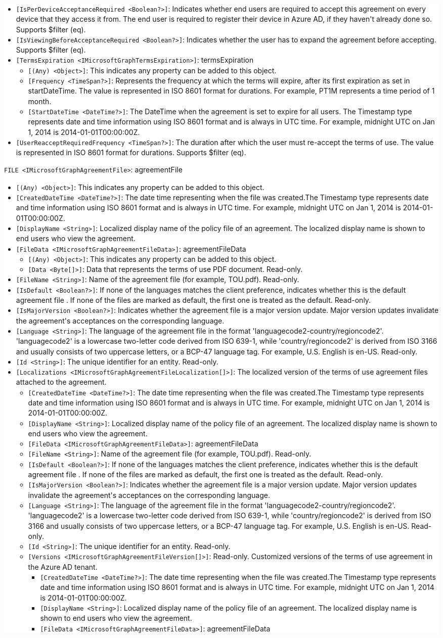   - `[IsPerDeviceAcceptanceRequired <Boolean?>]`: Indicates whether end users are required to accept this agreement on every device that they access it from. The end user is required to register their device in Azure AD, if they haven't already done so. Supports $filter (eq).
  - `[IsViewingBeforeAcceptanceRequired <Boolean?>]`: Indicates whether the user has to expand the agreement before accepting. Supports $filter (eq).
  - `[TermsExpiration <IMicrosoftGraphTermsExpiration>]`: termsExpiration
    - `[(Any) <Object>]`: This indicates any property can be added to this object.
    - `[Frequency <TimeSpan?>]`: Represents the frequency at which the terms will expire, after its first expiration as set in startDateTime. The value is represented in ISO 8601 format for durations. For example, PT1M represents a time period of 1 month.
    - `[StartDateTime <DateTime?>]`: The DateTime when the agreement is set to expire for all users. The Timestamp type represents date and time information using ISO 8601 format and is always in UTC time. For example, midnight UTC on Jan 1, 2014 is 2014-01-01T00:00:00Z.
  - `[UserReacceptRequiredFrequency <TimeSpan?>]`: The duration after which the user must re-accept the terms of use. The value is represented in ISO 8601 format for durations. Supports $filter (eq).

`FILE <IMicrosoftGraphAgreementFile>`: agreementFile
  - `[(Any) <Object>]`: This indicates any property can be added to this object.
  - `[CreatedDateTime <DateTime?>]`: The date time representing when the file was created.The Timestamp type represents date and time information using ISO 8601 format and is always in UTC time. For example, midnight UTC on Jan 1, 2014 is 2014-01-01T00:00:00Z.
  - `[DisplayName <String>]`: Localized display name of the policy file of an agreement. The localized display name is shown to end users who view the agreement.
  - `[FileData <IMicrosoftGraphAgreementFileData>]`: agreementFileData
    - `[(Any) <Object>]`: This indicates any property can be added to this object.
    - `[Data <Byte[]>]`: Data that represents the terms of use PDF document. Read-only.
  - `[FileName <String>]`: Name of the agreement file (for example, TOU.pdf). Read-only.
  - `[IsDefault <Boolean?>]`: If none of the languages matches the client preference, indicates whether this is the default agreement file . If none of the files are marked as default, the first one is treated as the default. Read-only.
  - `[IsMajorVersion <Boolean?>]`: Indicates whether the agreement file is a major version update. Major version updates invalidate the agreement's acceptances on the corresponding language.
  - `[Language <String>]`: The language of the agreement file in the format 'languagecode2-country/regioncode2'. 'languagecode2' is a lowercase two-letter code derived from ISO 639-1, while 'country/regioncode2' is derived from ISO 3166 and usually consists of two uppercase letters, or a BCP-47 language tag. For example, U.S. English is en-US. Read-only.
  - `[Id <String>]`: The unique identifier for an entity. Read-only.
  - `[Localizations <IMicrosoftGraphAgreementFileLocalization[]>]`: The localized version of the terms of use agreement files attached to the agreement.
    - `[CreatedDateTime <DateTime?>]`: The date time representing when the file was created.The Timestamp type represents date and time information using ISO 8601 format and is always in UTC time. For example, midnight UTC on Jan 1, 2014 is 2014-01-01T00:00:00Z.
    - `[DisplayName <String>]`: Localized display name of the policy file of an agreement. The localized display name is shown to end users who view the agreement.
    - `[FileData <IMicrosoftGraphAgreementFileData>]`: agreementFileData
    - `[FileName <String>]`: Name of the agreement file (for example, TOU.pdf). Read-only.
    - `[IsDefault <Boolean?>]`: If none of the languages matches the client preference, indicates whether this is the default agreement file . If none of the files are marked as default, the first one is treated as the default. Read-only.
    - `[IsMajorVersion <Boolean?>]`: Indicates whether the agreement file is a major version update. Major version updates invalidate the agreement's acceptances on the corresponding language.
    - `[Language <String>]`: The language of the agreement file in the format 'languagecode2-country/regioncode2'. 'languagecode2' is a lowercase two-letter code derived from ISO 639-1, while 'country/regioncode2' is derived from ISO 3166 and usually consists of two uppercase letters, or a BCP-47 language tag. For example, U.S. English is en-US. Read-only.
    - `[Id <String>]`: The unique identifier for an entity. Read-only.
    - `[Versions <IMicrosoftGraphAgreementFileVersion[]>]`: Read-only. Customized versions of the terms of use agreement in the Azure AD tenant.
      - `[CreatedDateTime <DateTime?>]`: The date time representing when the file was created.The Timestamp type represents date and time information using ISO 8601 format and is always in UTC time. For example, midnight UTC on Jan 1, 2014 is 2014-01-01T00:00:00Z.
      - `[DisplayName <String>]`: Localized display name of the policy file of an agreement. The localized display name is shown to end users who view the agreement.
      - `[FileData <IMicrosoftGraphAgreementFileData>]`: agreementFileData